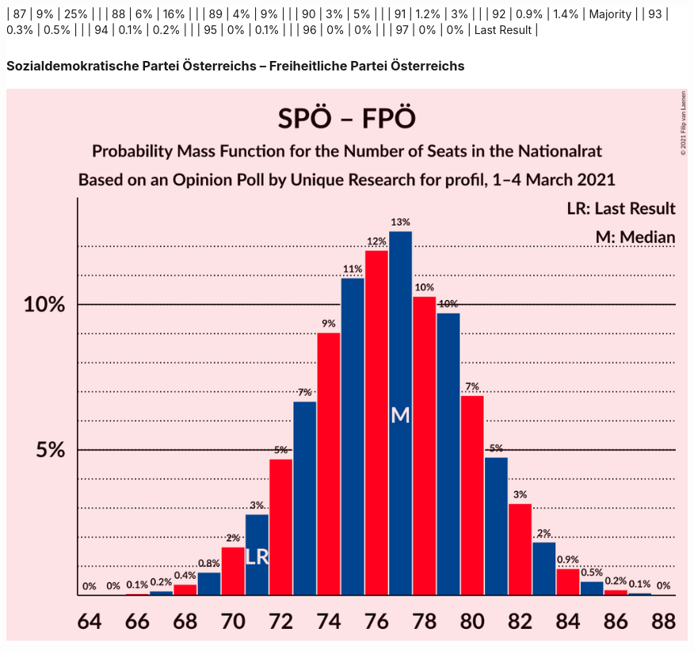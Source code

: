 | 87 | 9% | 25% |  |
| 88 | 6% | 16% |  |
| 89 | 4% | 9% |  |
| 90 | 3% | 5% |  |
| 91 | 1.2% | 3% |  |
| 92 | 0.9% | 1.4% | Majority |
| 93 | 0.3% | 0.5% |  |
| 94 | 0.1% | 0.2% |  |
| 95 | 0% | 0.1% |  |
| 96 | 0% | 0% |  |
| 97 | 0% | 0% | Last Result |

### Sozialdemokratische Partei Österreichs – Freiheitliche Partei Österreichs

![Graph with seats probability mass function not yet produced](2021-03-04-UniqueResearch-coalitions-seats-pmf-spö–fpö.png "Seats Probability Mass Function")
